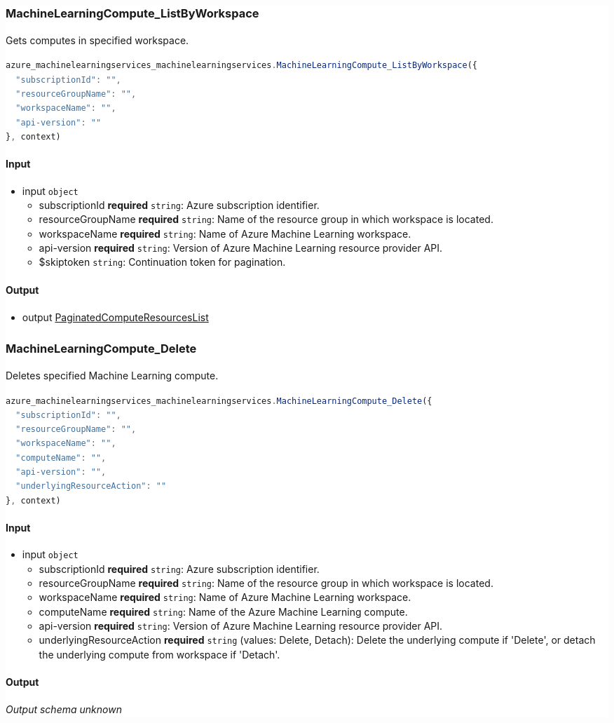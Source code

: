 ### MachineLearningCompute_ListByWorkspace
Gets computes in specified workspace.


```js
azure_machinelearningservices_machinelearningservices.MachineLearningCompute_ListByWorkspace({
  "subscriptionId": "",
  "resourceGroupName": "",
  "workspaceName": "",
  "api-version": ""
}, context)
```

#### Input
* input `object`
  * subscriptionId **required** `string`: Azure subscription identifier.
  * resourceGroupName **required** `string`: Name of the resource group in which workspace is located.
  * workspaceName **required** `string`: Name of Azure Machine Learning workspace.
  * api-version **required** `string`: Version of Azure Machine Learning resource provider API.
  * $skiptoken `string`: Continuation token for pagination.

#### Output
* output [PaginatedComputeResourcesList](#paginatedcomputeresourceslist)

### MachineLearningCompute_Delete
Deletes specified Machine Learning compute.


```js
azure_machinelearningservices_machinelearningservices.MachineLearningCompute_Delete({
  "subscriptionId": "",
  "resourceGroupName": "",
  "workspaceName": "",
  "computeName": "",
  "api-version": "",
  "underlyingResourceAction": ""
}, context)
```

#### Input
* input `object`
  * subscriptionId **required** `string`: Azure subscription identifier.
  * resourceGroupName **required** `string`: Name of the resource group in which workspace is located.
  * workspaceName **required** `string`: Name of Azure Machine Learning workspace.
  * computeName **required** `string`: Name of the Azure Machine Learning compute.
  * api-version **required** `string`: Version of Azure Machine Learning resource provider API.
  * underlyingResourceAction **required** `string` (values: Delete, Detach): Delete the underlying compute if 'Delete', or detach the underlying compute from workspace if 'Detach'.

#### Output
*Output schema unknown*
